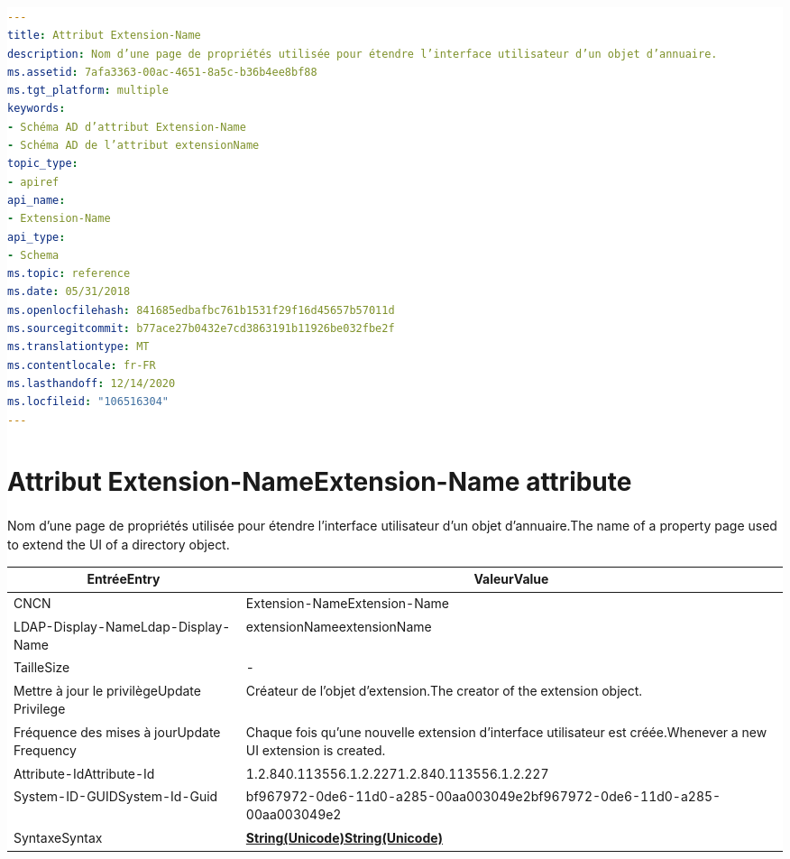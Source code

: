 ```yaml
---
title: Attribut Extension-Name
description: Nom d’une page de propriétés utilisée pour étendre l’interface utilisateur d’un objet d’annuaire.
ms.assetid: 7afa3363-00ac-4651-8a5c-b36b4ee8bf88
ms.tgt_platform: multiple
keywords:
- Schéma AD d’attribut Extension-Name
- Schéma AD de l’attribut extensionName
topic_type:
- apiref
api_name:
- Extension-Name
api_type:
- Schema
ms.topic: reference
ms.date: 05/31/2018
ms.openlocfilehash: 841685edbafbc761b1531f29f16d45657b57011d
ms.sourcegitcommit: b77ace27b0432e7cd3863191b11926be032fbe2f
ms.translationtype: MT
ms.contentlocale: fr-FR
ms.lasthandoff: 12/14/2020
ms.locfileid: "106516304"
---
```

# <a name="extension-name-attribute"></a><span data-ttu-id="7771c-105">Attribut Extension-Name</span><span class="sxs-lookup"><span data-stu-id="7771c-105">Extension-Name attribute</span></span>

<span data-ttu-id="7771c-106">Nom d’une page de propriétés utilisée pour étendre l’interface utilisateur d’un objet d’annuaire.</span><span class="sxs-lookup"><span data-stu-id="7771c-106">The name of a property page used to extend the UI of a directory object.</span></span>



| <span data-ttu-id="7771c-107">Entrée</span><span class="sxs-lookup"><span data-stu-id="7771c-107">Entry</span></span> | <span data-ttu-id="7771c-108">Valeur</span><span class="sxs-lookup"><span data-stu-id="7771c-108">Value</span></span> |
|-------------------|---------------------------------------------|
| <span data-ttu-id="7771c-109">CN</span><span class="sxs-lookup"><span data-stu-id="7771c-109">CN</span></span>                | <span data-ttu-id="7771c-110">Extension-Name</span><span class="sxs-lookup"><span data-stu-id="7771c-110">Extension-Name</span></span>                              |
| <span data-ttu-id="7771c-111">LDAP-Display-Name</span><span class="sxs-lookup"><span data-stu-id="7771c-111">Ldap-Display-Name</span></span> | <span data-ttu-id="7771c-112">extensionName</span><span class="sxs-lookup"><span data-stu-id="7771c-112">extensionName</span></span>                               |
| <span data-ttu-id="7771c-113">Taille</span><span class="sxs-lookup"><span data-stu-id="7771c-113">Size</span></span>              | \-                                          |
| <span data-ttu-id="7771c-114">Mettre à jour le privilège</span><span class="sxs-lookup"><span data-stu-id="7771c-114">Update Privilege</span></span>  | <span data-ttu-id="7771c-115">Créateur de l’objet d’extension.</span><span class="sxs-lookup"><span data-stu-id="7771c-115">The creator of the extension object.</span></span>        |
| <span data-ttu-id="7771c-116">Fréquence des mises à jour</span><span class="sxs-lookup"><span data-stu-id="7771c-116">Update Frequency</span></span>  | <span data-ttu-id="7771c-117">Chaque fois qu’une nouvelle extension d’interface utilisateur est créée.</span><span class="sxs-lookup"><span data-stu-id="7771c-117">Whenever a new UI extension is created.</span></span>     |
| <span data-ttu-id="7771c-118">Attribute-Id</span><span class="sxs-lookup"><span data-stu-id="7771c-118">Attribute-Id</span></span>      | <span data-ttu-id="7771c-119">1.2.840.113556.1.2.227</span><span class="sxs-lookup"><span data-stu-id="7771c-119">1.2.840.113556.1.2.227</span></span>                      |
| <span data-ttu-id="7771c-120">System-ID-GUID</span><span class="sxs-lookup"><span data-stu-id="7771c-120">System-Id-Guid</span></span>    | <span data-ttu-id="7771c-121">bf967972-0de6-11d0-a285-00aa003049e2</span><span class="sxs-lookup"><span data-stu-id="7771c-121">bf967972-0de6-11d0-a285-00aa003049e2</span></span>        |
| <span data-ttu-id="7771c-122">Syntaxe</span><span class="sxs-lookup"><span data-stu-id="7771c-122">Syntax</span></span>            | [<span data-ttu-id="7771c-123">**String(Unicode)**</span><span class="sxs-lookup"><span data-stu-id="7771c-123">**String(Unicode)**</span></span>](s-string-unicode.md) |
